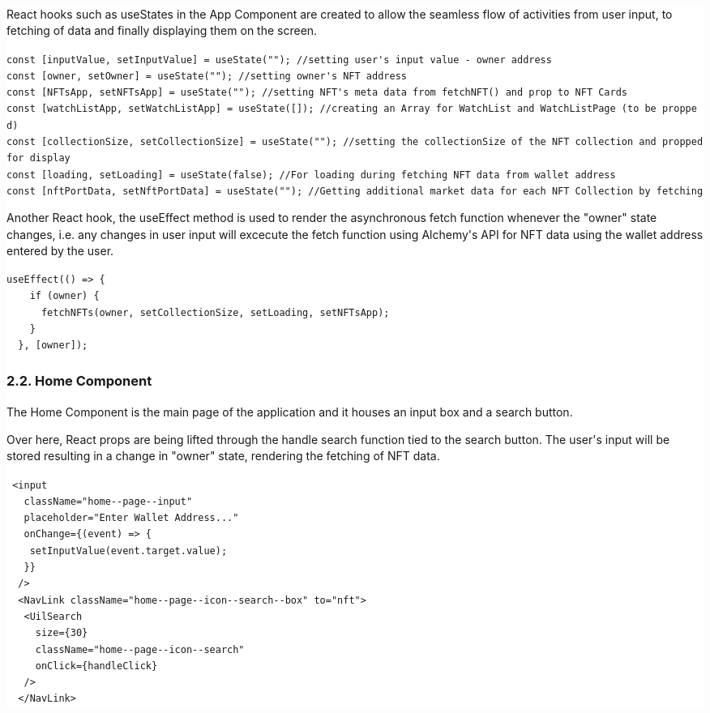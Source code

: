 
<p>React hooks such as useStates in the App Component are created to allow the seamless flow of activities from user input, to fetching of data and finally displaying them on the screen.</p>


```
const [inputValue, setInputValue] = useState(""); //setting user's input value - owner address
const [owner, setOwner] = useState(""); //setting owner's NFT address
const [NFTsApp, setNFTsApp] = useState(""); //setting NFT's meta data from fetchNFT() and prop to NFT Cards
const [watchListApp, setWatchListApp] = useState([]); //creating an Array for WatchList and WatchListPage (to be propped)
const [collectionSize, setCollectionSize] = useState(""); //setting the collectionSize of the NFT collection and propped for display
const [loading, setLoading] = useState(false); //For loading during fetching NFT data from wallet address
const [nftPortData, setNftPortData] = useState(""); //Getting additional market data for each NFT Collection by fetching
```


Another React hook, the useEffect method is used to render the asynchronous fetch function whenever the "owner" state changes, i.e. any changes in user input will excecute the fetch function using Alchemy's API for NFT data using the wallet address entered by the user. 


```
useEffect(() => {
    if (owner) {
      fetchNFTs(owner, setCollectionSize, setLoading, setNFTsApp);
    }
  }, [owner]);
```


<a name="home"></a>
<h3>2.2. Home Component</h3>
<p>The Home Component is the main page of the application and it houses an input box and a search button.</p>

<p>Over here, React props are being lifted through the handle search function tied to the search button. The user's input will be stored resulting in a change in "owner" state, rendering the fetching of NFT data.</p>

```
 <input
   className="home--page--input"
   placeholder="Enter Wallet Address..."
   onChange={(event) => {
    setInputValue(event.target.value);
   }}
  />
  <NavLink className="home--page--icon--search--box" to="nft">
   <UilSearch
     size={30}
     className="home--page--icon--search"
     onClick={handleClick}
   />
  </NavLink>
```
